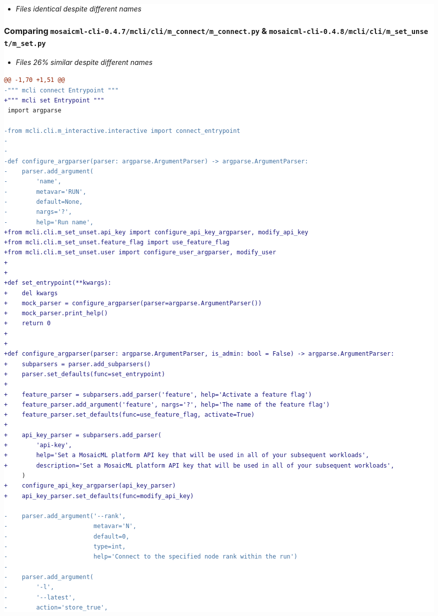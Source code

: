  * *Files identical despite different names*

### Comparing `mosaicml-cli-0.4.7/mcli/cli/m_connect/m_connect.py` & `mosaicml-cli-0.4.8/mcli/cli/m_set_unset/m_set.py`

 * *Files 26% similar despite different names*

```diff
@@ -1,70 +1,51 @@
-""" mcli connect Entrypoint """
+""" mcli set Entrypoint """
 import argparse
 
-from mcli.cli.m_interactive.interactive import connect_entrypoint
-
-
-def configure_argparser(parser: argparse.ArgumentParser) -> argparse.ArgumentParser:
-    parser.add_argument(
-        'name',
-        metavar='RUN',
-        default=None,
-        nargs='?',
-        help='Run name',
+from mcli.cli.m_set_unset.api_key import configure_api_key_argparser, modify_api_key
+from mcli.cli.m_set_unset.feature_flag import use_feature_flag
+from mcli.cli.m_set_unset.user import configure_user_argparser, modify_user
+
+
+def set_entrypoint(**kwargs):
+    del kwargs
+    mock_parser = configure_argparser(parser=argparse.ArgumentParser())
+    mock_parser.print_help()
+    return 0
+
+
+def configure_argparser(parser: argparse.ArgumentParser, is_admin: bool = False) -> argparse.ArgumentParser:
+    subparsers = parser.add_subparsers()
+    parser.set_defaults(func=set_entrypoint)
+
+    feature_parser = subparsers.add_parser('feature', help='Activate a feature flag')
+    feature_parser.add_argument('feature', nargs='?', help='The name of the feature flag')
+    feature_parser.set_defaults(func=use_feature_flag, activate=True)
+
+    api_key_parser = subparsers.add_parser(
+        'api-key',
+        help='Set a MosaicML platform API key that will be used in all of your subsequent workloads',
+        description='Set a MosaicML platform API key that will be used in all of your subsequent workloads',
     )
+    configure_api_key_argparser(api_key_parser)
+    api_key_parser.set_defaults(func=modify_api_key)
 
-    parser.add_argument('--rank',
-                        metavar='N',
-                        default=0,
-                        type=int,
-                        help='Connect to the specified node rank within the run')
-
-    parser.add_argument(
-        '-l',
-        '--latest',
-        action='store_true',
```